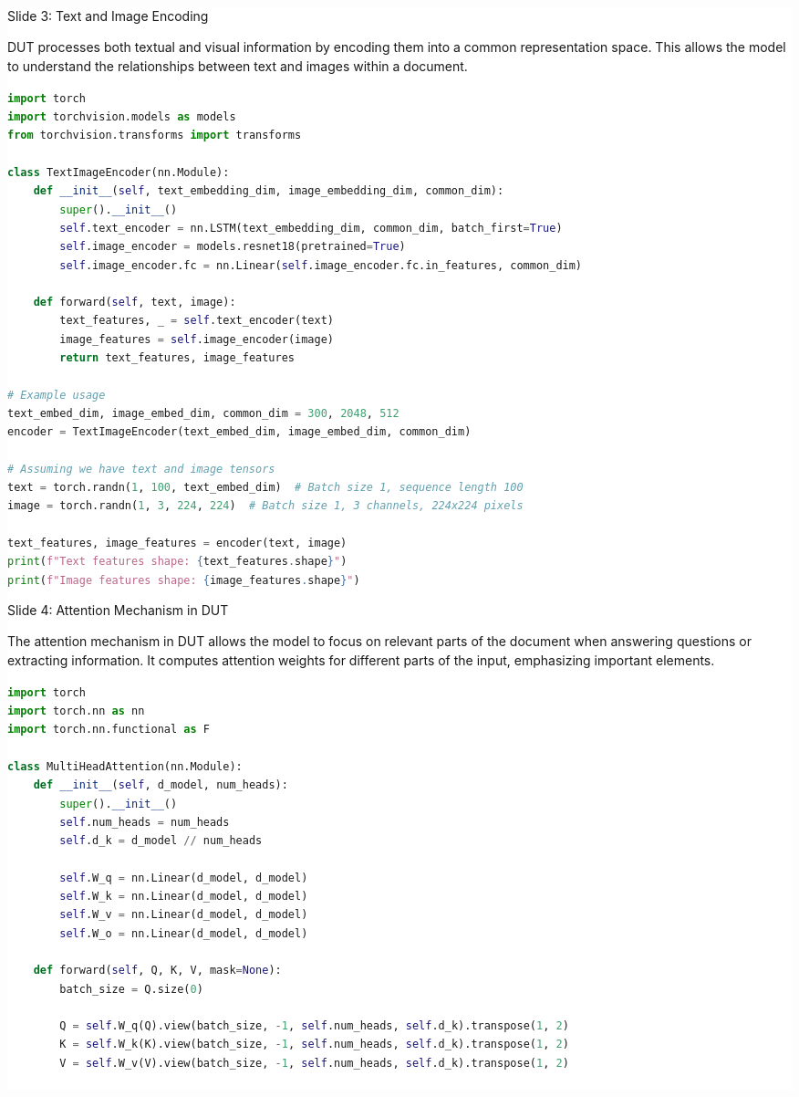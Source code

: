 ```python
```

Slide 3: Text and Image Encoding

DUT processes both textual and visual information by encoding them into a common representation space. This allows the model to understand the relationships between text and images within a document.

```python
import torch
import torchvision.models as models
from torchvision.transforms import transforms

class TextImageEncoder(nn.Module):
    def __init__(self, text_embedding_dim, image_embedding_dim, common_dim):
        super().__init__()
        self.text_encoder = nn.LSTM(text_embedding_dim, common_dim, batch_first=True)
        self.image_encoder = models.resnet18(pretrained=True)
        self.image_encoder.fc = nn.Linear(self.image_encoder.fc.in_features, common_dim)
        
    def forward(self, text, image):
        text_features, _ = self.text_encoder(text)
        image_features = self.image_encoder(image)
        return text_features, image_features

# Example usage
text_embed_dim, image_embed_dim, common_dim = 300, 2048, 512
encoder = TextImageEncoder(text_embed_dim, image_embed_dim, common_dim)

# Assuming we have text and image tensors
text = torch.randn(1, 100, text_embed_dim)  # Batch size 1, sequence length 100
image = torch.randn(1, 3, 224, 224)  # Batch size 1, 3 channels, 224x224 pixels

text_features, image_features = encoder(text, image)
print(f"Text features shape: {text_features.shape}")
print(f"Image features shape: {image_features.shape}")
```

Slide 4: Attention Mechanism in DUT

The attention mechanism in DUT allows the model to focus on relevant parts of the document when answering questions or extracting information. It computes attention weights for different parts of the input, emphasizing important elements.

```python
import torch
import torch.nn as nn
import torch.nn.functional as F

class MultiHeadAttention(nn.Module):
    def __init__(self, d_model, num_heads):
        super().__init__()
        self.num_heads = num_heads
        self.d_k = d_model // num_heads
        
        self.W_q = nn.Linear(d_model, d_model)
        self.W_k = nn.Linear(d_model, d_model)
        self.W_v = nn.Linear(d_model, d_model)
        self.W_o = nn.Linear(d_model, d_model)
        
    def forward(self, Q, K, V, mask=None):
        batch_size = Q.size(0)
        
        Q = self.W_q(Q).view(batch_size, -1, self.num_heads, self.d_k).transpose(1, 2)
        K = self.W_k(K).view(batch_size, -1, self.num_heads, self.d_k).transpose(1, 2)
        V = self.W_v(V).view(batch_size, -1, self.num_heads, self.d_k).transpose(1, 2)
        
```